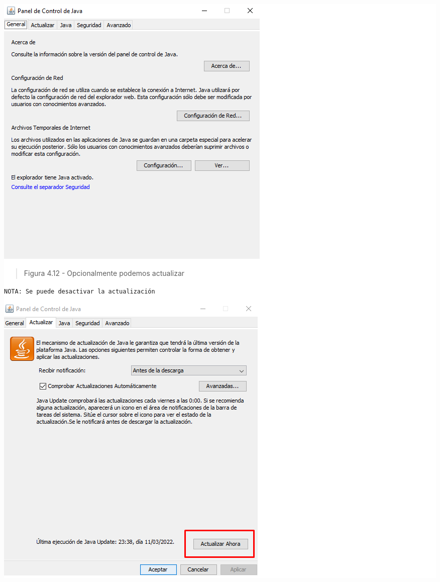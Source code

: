 ![Figura 4.11](./figuras/4.11.png)

> Figura 4.12 - Opcionalmente podemos actualizar

    NOTA: Se puede desactivar la actualización

![Figura 4.12](./figuras/4.12.png)
